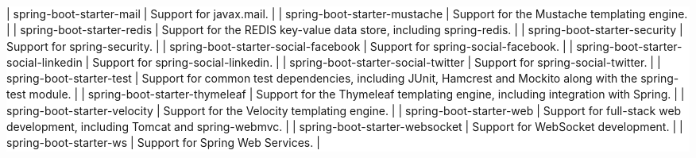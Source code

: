 | spring-boot-starter-mail               | Support for javax.mail.                                      |
| spring-boot-starter-mustache           | Support for the Mustache templating engine.                  |
| spring-boot-starter-redis              | Support for the REDIS key-value data store, including spring-redis. |
| spring-boot-starter-security           | Support for spring-security.                                 |
| spring-boot-starter-social-facebook    | Support for spring-social-facebook.                          |
| spring-boot-starter-social-linkedin    | Support for spring-social-linkedin.                          |
| spring-boot-starter-social-twitter     | Support for spring-social-twitter.                           |
| spring-boot-starter-test               | Support for common test dependencies, including JUnit, Hamcrest and Mockito along with the spring-test module. |
| spring-boot-starter-thymeleaf          | Support for the Thymeleaf templating engine, including integration with Spring. |
| spring-boot-starter-velocity           | Support for the Velocity templating engine.                  |
| spring-boot-starter-web                | Support for full-stack web development, including Tomcat and spring-webmvc. |
| spring-boot-starter-websocket          | Support for WebSocket development.                           |
| spring-boot-starter-ws                 | Support for Spring Web Services.                             |
